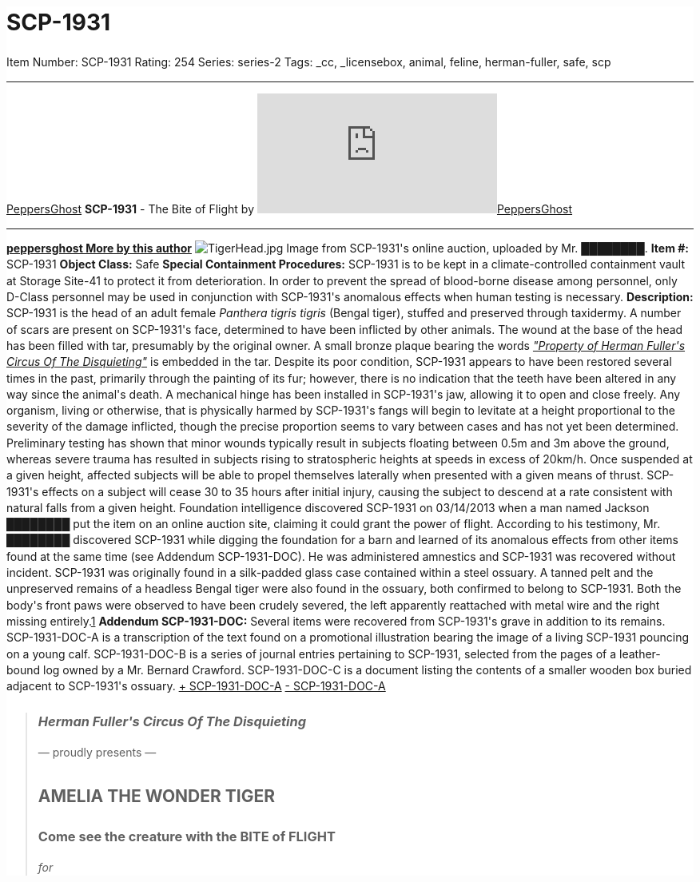 # SCP-1931
Item Number: SCP-1931
Rating: 254
Series: series-2
Tags: _cc, _licensebox, animal, feline, herman-fuller, safe, scp

---

[PeppersGhost](javascript:;)
**SCP-1931** \- The Bite of Flight by [![PeppersGhost](https://www.wikidot.com/avatar.php?userid=1553042&amp;size=small&amp;timestamp=1749598852)](http://www.wikidot.com/user:info/peppersghost)[PeppersGhost](http://www.wikidot.com/user:info/peppersghost)
* * *
**[peppersghost More by this author](/peppersghost-more-by-this-author)**
![TigerHead.jpg](https://scp-wiki.wdfiles.com/local--files/scp-1931/TigerHead.jpg)
Image from SCP-1931's online auction, uploaded by Mr. ████████.
**Item #:** SCP-1931
**Object Class:** Safe
**Special Containment Procedures:** SCP-1931 is to be kept in a climate-controlled containment vault at Storage Site-41 to protect it from deterioration. In order to prevent the spread of blood-borne disease among personnel, only D-Class personnel may be used in conjunction with SCP-1931's anomalous effects when human testing is necessary.
**Description:** SCP-1931 is the head of an adult female _Panthera tigris tigris_ (Bengal tiger), stuffed and preserved through taxidermy. A number of scars are present on SCP-1931's face, determined to have been inflicted by other animals. The wound at the base of the head has been filled with tar, presumably by the original owner. A small bronze plaque bearing the words _["Property of Herman Fuller's Circus Of The Disquieting"](/herman-fuller-hub)_ is embedded in the tar. Despite its poor condition, SCP-1931 appears to have been restored several times in the past, primarily through the painting of its fur; however, there is no indication that the teeth have been altered in any way since the animal's death. A mechanical hinge has been installed in SCP-1931's jaw, allowing it to open and close freely.
Any organism, living or otherwise, that is physically harmed by SCP-1931's fangs will begin to levitate at a height proportional to the severity of the damage inflicted, though the precise proportion seems to vary between cases and has not yet been determined. Preliminary testing has shown that minor wounds typically result in subjects floating between 0.5m and 3m above the ground, whereas severe trauma has resulted in subjects rising to stratospheric heights at speeds in excess of 20km/h. Once suspended at a given height, affected subjects will be able to propel themselves laterally when presented with a given means of thrust. SCP-1931's effects on a subject will cease 30 to 35 hours after initial injury, causing the subject to descend at a rate consistent with natural falls from a given height.
Foundation intelligence discovered SCP-1931 on 03/14/2013 when a man named Jackson ████████ put the item on an online auction site, claiming it could grant the power of flight. According to his testimony, Mr. ████████ discovered SCP-1931 while digging the foundation for a barn and learned of its anomalous effects from other items found at the same time (see Addendum SCP-1931-DOC). He was administered amnestics and SCP-1931 was recovered without incident. SCP-1931 was originally found in a silk-padded glass case contained within a steel ossuary. A tanned pelt and the unpreserved remains of a headless Bengal tiger were also found in the ossuary, both confirmed to belong to SCP-1931. Both the body's front paws were observed to have been crudely severed, the left apparently reattached with metal wire and the right missing entirely.[1](javascript:;)
**Addendum SCP-1931-DOC:** Several items were recovered from SCP-1931's grave in addition to its remains. SCP-1931-DOC-A is a transcription of the text found on a promotional illustration bearing the image of a living SCP-1931 pouncing on a young calf. SCP-1931-DOC-B is a series of journal entries pertaining to SCP-1931, selected from the pages of a leather-bound log owned by a Mr. Bernard Crawford. SCP-1931-DOC-C is a document listing the contents of a smaller wooden box buried adjacent to SCP-1931's ossuary.
[\+ SCP-1931-DOC-A](javascript:;)
[\- SCP-1931-DOC-A](javascript:;)
> ### _Herman Fuller's Circus Of The Disquieting_
> — proudly presents —
> ## **AMELIA THE WONDER TIGER**
> ### Come see the creature with the BITE of FLIGHT
> _for_